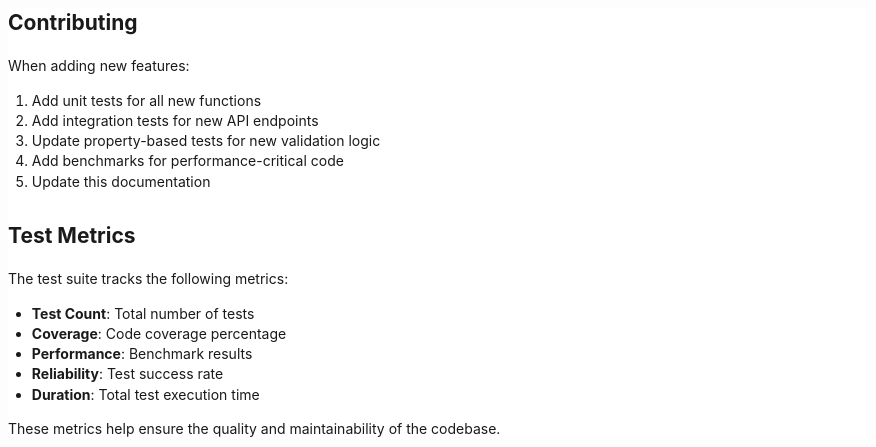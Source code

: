 ## Contributing

When adding new features:

1. Add unit tests for all new functions
2. Add integration tests for new API endpoints
3. Update property-based tests for new validation logic
4. Add benchmarks for performance-critical code
5. Update this documentation

## Test Metrics

The test suite tracks the following metrics:

- **Test Count**: Total number of tests
- **Coverage**: Code coverage percentage
- **Performance**: Benchmark results
- **Reliability**: Test success rate
- **Duration**: Total test execution time

These metrics help ensure the quality and maintainability of the codebase.